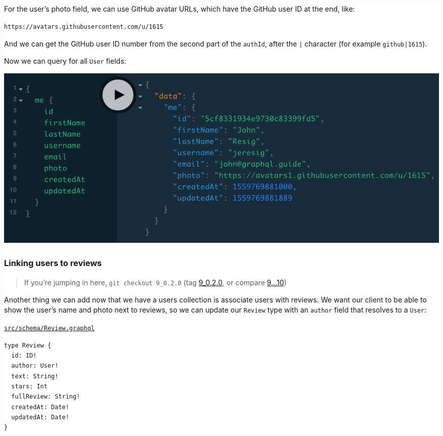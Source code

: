 For the user’s photo field, we can use GitHub avatar URLs, which have the GitHub user ID at the end, like:

```
https://avatars.githubusercontent.com/u/1615
```

And we can get the GitHub user ID number from the second part of the `authId`, after the `|` character (for example `github|1615`).

Now we can query for all `User` fields:

![me query will all fields selected](img/me-with-all-fields.png)

### Linking users to reviews

> If you’re jumping in here, `git checkout 9_0.2.0` (tag [9_0.2.0](https://github.com/GraphQLGuide/guide-api/tree/9_0.2.0), or compare [9...10](https://github.com/GraphQLGuide/guide-api/compare/9_0.2.0...10_0.2.0))

Another thing we can add now that we have a users collection is associate users with reviews. We want our client to be able to show the user’s name and photo next to reviews, so we can update our `Review` type with an `author` field that resolves to a `User`:

[`src/schema/Review.graphql`](https://github.com/GraphQLGuide/guide-api/compare/9_0.2.0...10_0.2.0)

```gql
type Review {
  id: ID!
  author: User!
  text: String!
  stars: Int
  fullReview: String!
  createdAt: Date!
  updatedAt: Date!
}
```
